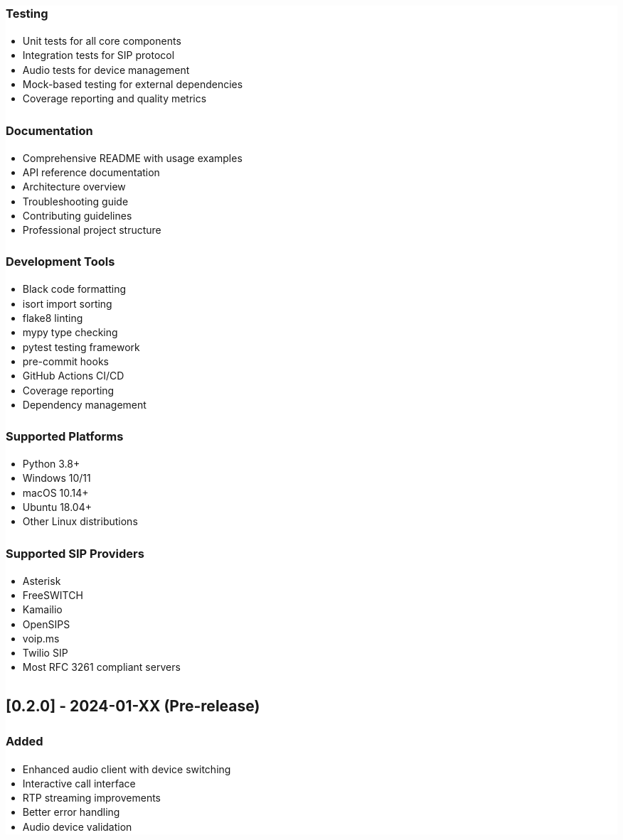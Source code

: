 ### Testing
- Unit tests for all core components
- Integration tests for SIP protocol
- Audio tests for device management
- Mock-based testing for external dependencies
- Coverage reporting and quality metrics

### Documentation
- Comprehensive README with usage examples
- API reference documentation
- Architecture overview
- Troubleshooting guide
- Contributing guidelines
- Professional project structure

### Development Tools
- Black code formatting
- isort import sorting
- flake8 linting
- mypy type checking
- pytest testing framework
- pre-commit hooks
- GitHub Actions CI/CD
- Coverage reporting
- Dependency management

### Supported Platforms
- Python 3.8+
- Windows 10/11
- macOS 10.14+
- Ubuntu 18.04+
- Other Linux distributions

### Supported SIP Providers
- Asterisk
- FreeSWITCH
- Kamailio
- OpenSIPS
- voip.ms
- Twilio SIP
- Most RFC 3261 compliant servers

## [0.2.0] - 2024-01-XX (Pre-release)

### Added
- Enhanced audio client with device switching
- Interactive call interface
- RTP streaming improvements
- Better error handling
- Audio device validation
